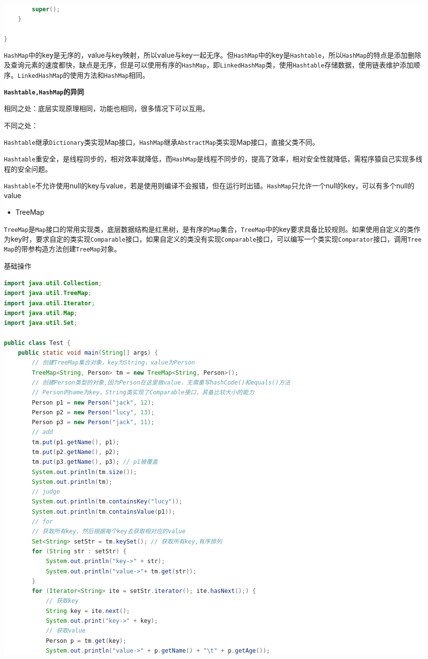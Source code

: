 ```java
        super();
    }

}
```

`HashMap`中的key是无序的，value与key映射，所以value与key一起无序。但`HashMap`中的key是`Hashtable`，所以`HashMap`的特点是添加删除及查询元素的速度都快，缺点是无序，但是可以使用有序的`HashMap`，即`LinkedHashMap`类，使用`Hashtable`存储数据，使用链表维护添加顺序。`LinkedHashMap`的使用方法和`HashMap`相同。

**`Hashtable,HashMap`的异同**

相同之处：底层实现原理相同，功能也相同，很多情况下可以互用。

不同之处：

`Hashtable`继承`Dictionary`类实现Map接口，`HashMap`继承`AbstractMap`类实现Map接口，直接父类不同。

`Hashtable`重安全，是线程同步的，相对效率就降低，而`HashMap`是线程不同步的，提高了效率，相对安全性就降低，需程序猿自己实现多线程的安全问题。

`Hashtable`不允许使用null的key与value，若是使用则编译不会报错，但在运行时出错。`HashMap`只允许一个null的key，可以有多个null的value

- TreeMap

`TreeMap`是`Map`接口的常用实现类，底层数据结构是红黑树，是有序的`Map`集合，`TreeMap`中的key要求具备比较规则。如果使用自定义的类作为key时，要求自定的类实现`Comparable`接口，如果自定义的类没有实现`Comparable`接口，可以编写一个类实现`Comparator`接口，调用`TreeMap`的带参构造方法创建`TreeMap`对象。

基础操作

```java
import java.util.Collection;
import java.util.TreeMap;
import java.util.Iterator;
import java.util.Map;
import java.util.Set;

public class Test {
    public static void main(String[] args) {
        // 创建TreeMap集合对象，key为String，value为Person
        TreeMap<String, Person> tm = new TreeMap<String, Person>();
        // 创建Person类型的对象,因为Person在这里做value，无需重写hashCode()和equals()方法
        // Person的name为key，String类实现了Comparable接口，具备比较大小的能力
        Person p1 = new Person("jack", 12);
        Person p2 = new Person("lucy", 13);
        Person p3 = new Person("jack", 11);
        // add
        tm.put(p1.getName(), p1);
        tm.put(p2.getName(), p2);
        tm.put(p3.getName(), p3); // p1被覆盖
        System.out.println(tm.size());
        System.out.println(tm);
        // judge
        System.out.println(tm.containsKey("lucy"));
        System.out.println(tm.containsValue(p1));
        // for
        // 获取所有key，然后根据每个key去获取相对应的value
        Set<String> setStr = tm.keySet(); // 获取所有key,有序排列
        for (String str : setStr) {
            System.out.println("key->" + str);
            System.out.println("value->"+ tm.get(str));
        }
        for (Iterator<String> ite = setStr.iterator(); ite.hasNext();) {
            // 获取key
            String key = ite.next();
            System.out.print("key->" + key);
            // 获取value
            Person p = tm.get(key);
            System.out.println("value->" + p.getName() + "\t" + p.getAge());
```